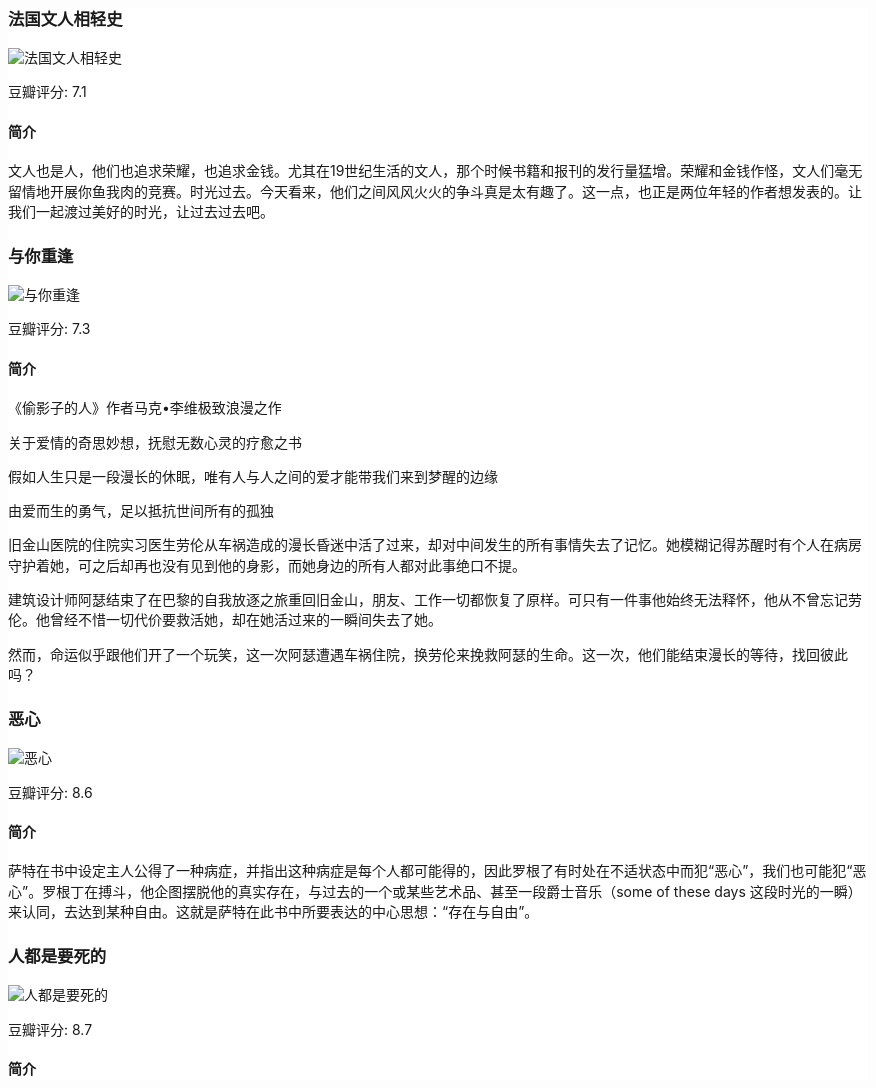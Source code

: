 

### 法国文人相轻史

![法国文人相轻史](https://img3.doubanio.com/view/subject/l/public/s7013152.jpg)

豆瓣评分: 7.1

#### 简介

文人也是人，他们也追求荣耀，也追求金钱。尤其在19世纪生活的文人，那个时候书籍和报刊的发行量猛增。荣耀和金钱作怪，文人们毫无留情地开展你鱼我肉的竞赛。时光过去。今天看来，他们之间风风火火的争斗真是太有趣了。这一点，也正是两位年轻的作者想发表的。让我们一起渡过美好的时光，让过去过去吧。



### 与你重逢

![与你重逢](https://img3.doubanio.com/view/subject/l/public/s29335531.jpg)

豆瓣评分: 7.3

#### 简介

《偷影子的人》作者马克•李维极致浪漫之作

关于爱情的奇思妙想，抚慰无数心灵的疗愈之书

假如人生只是一段漫长的休眠，唯有人与人之间的爱才能带我们来到梦醒的边缘

由爱而生的勇气，足以抵抗世间所有的孤独

旧金山医院的住院实习医生劳伦从车祸造成的漫长昏迷中活了过来，却对中间发生的所有事情失去了记忆。她模糊记得苏醒时有个人在病房守护着她，可之后却再也没有见到他的身影，而她身边的所有人都对此事绝口不提。

建筑设计师阿瑟结束了在巴黎的自我放逐之旅重回旧金山，朋友、工作一切都恢复了原样。可只有一件事他始终无法释怀，他从不曾忘记劳伦。他曾经不惜一切代价要救活她，却在她活过来的一瞬间失去了她。

然而，命运似乎跟他们开了一个玩笑，这一次阿瑟遭遇车祸住院，换劳伦来挽救阿瑟的生命。这一次，他们能结束漫长的等待，找回彼此吗？



### 恶心

![恶心](https://img3.doubanio.com/view/subject/l/public/s3046791.jpg)

豆瓣评分: 8.6

#### 简介

萨特在书中设定主人公得了一种病症，并指出这种病症是每个人都可能得的，因此罗根了有时处在不适状态中而犯“恶心”，我们也可能犯“恶心”。罗根丁在搏斗，他企图摆脱他的真实存在，与过去的一个或某些艺术品、甚至一段爵士音乐（some of these days 这段时光的一瞬）来认同，去达到某种自由。这就是萨特在此书中所要表达的中心思想：“存在与自由”。



### 人都是要死的

![人都是要死的](https://img3.doubanio.com/view/subject/l/public/s21537452.jpg)

豆瓣评分: 8.7

#### 简介
